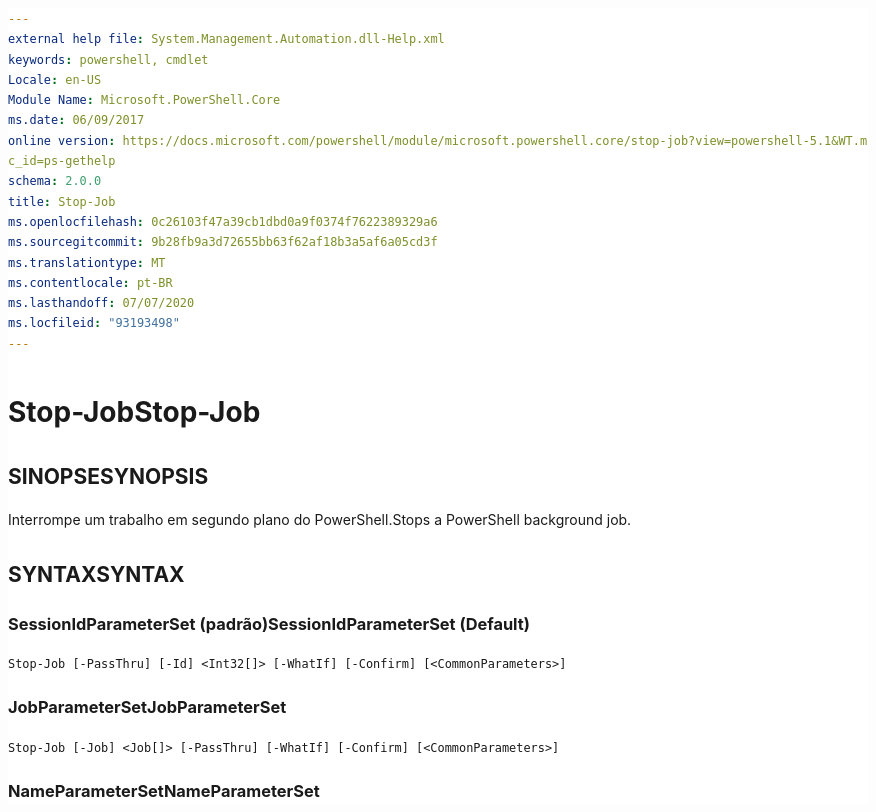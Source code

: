 ```yaml
---
external help file: System.Management.Automation.dll-Help.xml
keywords: powershell, cmdlet
Locale: en-US
Module Name: Microsoft.PowerShell.Core
ms.date: 06/09/2017
online version: https://docs.microsoft.com/powershell/module/microsoft.powershell.core/stop-job?view=powershell-5.1&WT.mc_id=ps-gethelp
schema: 2.0.0
title: Stop-Job
ms.openlocfilehash: 0c26103f47a39cb1dbd0a9f0374f7622389329a6
ms.sourcegitcommit: 9b28fb9a3d72655bb63f62af18b3a5af6a05cd3f
ms.translationtype: MT
ms.contentlocale: pt-BR
ms.lasthandoff: 07/07/2020
ms.locfileid: "93193498"
---
```

# <span data-ttu-id="4cae3-103">Stop-Job</span><span class="sxs-lookup"><span data-stu-id="4cae3-103">Stop-Job</span></span>

## <span data-ttu-id="4cae3-104">SINOPSE</span><span class="sxs-lookup"><span data-stu-id="4cae3-104">SYNOPSIS</span></span>
<span data-ttu-id="4cae3-105">Interrompe um trabalho em segundo plano do PowerShell.</span><span class="sxs-lookup"><span data-stu-id="4cae3-105">Stops a PowerShell background job.</span></span>

## <span data-ttu-id="4cae3-106">SYNTAX</span><span class="sxs-lookup"><span data-stu-id="4cae3-106">SYNTAX</span></span>

### <span data-ttu-id="4cae3-107">SessionIdParameterSet (padrão)</span><span class="sxs-lookup"><span data-stu-id="4cae3-107">SessionIdParameterSet (Default)</span></span>

```
Stop-Job [-PassThru] [-Id] <Int32[]> [-WhatIf] [-Confirm] [<CommonParameters>]
```

### <span data-ttu-id="4cae3-108">JobParameterSet</span><span class="sxs-lookup"><span data-stu-id="4cae3-108">JobParameterSet</span></span>

```
Stop-Job [-Job] <Job[]> [-PassThru] [-WhatIf] [-Confirm] [<CommonParameters>]
```

### <span data-ttu-id="4cae3-109">NameParameterSet</span><span class="sxs-lookup"><span data-stu-id="4cae3-109">NameParameterSet</span></span>

